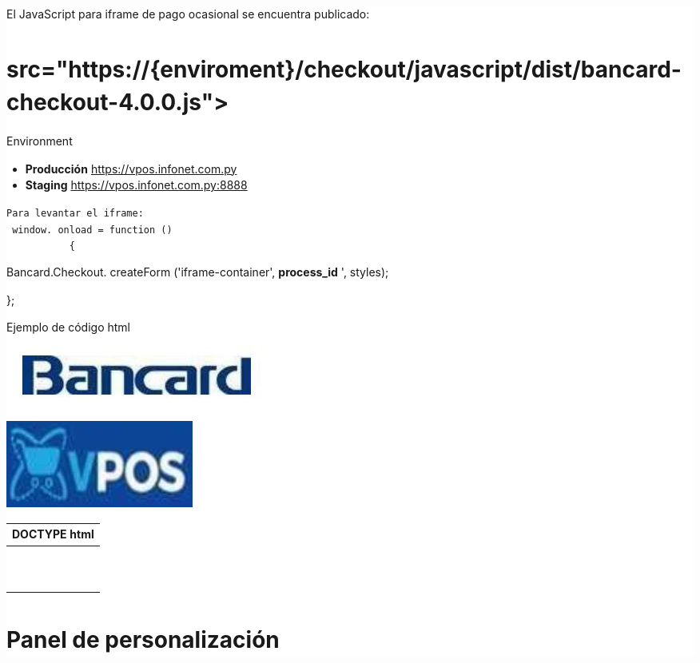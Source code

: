 El JavaScript para iframe de pago ocasional se encuentra publicado:

# src="**https://{enviroment}/checkout/javascript/dist/bancard-checkout-4.0.0.js">**

Environment

- **Producción**  https://vpos.infonet.com.py
- **Staging**  https://vpos.infonet.com.py:8888

```
Para levantar el iframe:
 window. onload = function () 
           {
```

Bancard.Checkout. createForm ('iframe-container', **process\_id** ', styles);

};

<span id="page-16-0"></span>Ejemplo de código html

![](_page_16_Picture_13.jpeg)

![](_page_17_Picture_0.jpeg)

| DOCTYPE html                                                                                                                                                                                                                                                                                                                                                                                                                                                                                                                                                                                    |
|-------------------------------------------------------------------------------------------------------------------------------------------------------------------------------------------------------------------------------------------------------------------------------------------------------------------------------------------------------------------------------------------------------------------------------------------------------------------------------------------------------------------------------------------------------------------------------------------------|
| <html lang="en"></html>                                                                                                                                                                                                                                                                                                                                                                                                                                                                                                                                                                         |
| <head></head>                                                                                                                                                                                                                                                                                                                                                                                                                                                                                                                                                                                   |
| <meta charset="utf-8"/>                                                                                                                                                                                                                                                                                                                                                                                                                                                                                                                                                                         |
| <title>iFrame</title>                                                                                                                                                                                                                                                                                                                                                                                                                                                                                                                                                                           |
| <script src="https://vpos.infonet.com.py:8888/checkout/javascript/dist/bancard&lt;br&gt;checkout-1.0.0.js"></script>                                                                                                                                                                                                                                                                                                                                                                                                                                                                            |
|                                                                                                                                                                                                                                                                                                                                                                                                                                                                                                                                                                                                 |
| <script type="application/javascript"> styles = {</td></tr><tr><td>"form-background-color": "#001b60",</td></tr><tr><td>"button-background-color": "#4faed1",</td></tr><tr><td>"button-text-color": "#fcfcfc",</td></tr><tr><td>"button-border-color": "#dddddd",</td></tr><tr><td>"input-background-color": "#fcfcfc",</td></tr><tr><td>"input-text-color": "#111111",</td></tr><tr><td>"input-placeholder-color": "#111111"</td></tr><tr><td>};<br>window. onload = function () {<br>Bancard.Checkout.createForm ('iframe-container', 'WR-YY9JmxsEZV3hpVGA7', styles);<br>};<br></script><br> |

# Panel de personalización
